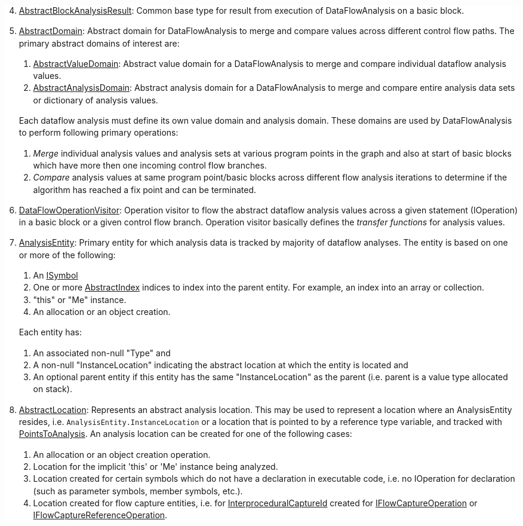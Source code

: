 4. [AbstractBlockAnalysisResult](https://github.com/dotnet/roslyn-analyzers/blob/v2.9.7/src/Utilities/FlowAnalysis/FlowAnalysis/Framework/DataFlow/AbstractBlockAnalysisResult.cs): Common base type for result from execution of DataFlowAnalysis on a basic block.

5. [AbstractDomain](https://github.com/dotnet/roslyn-analyzers/blob/v2.9.7/src/Utilities/FlowAnalysis/FlowAnalysis/Framework/DataFlow/AbstractDomain.cs): Abstract domain for DataFlowAnalysis to merge and compare values across different control flow paths. The primary abstract domains of interest are:
    1. [AbstractValueDomain](https://github.com/dotnet/roslyn-analyzers/blob/v2.9.7/src/Utilities/FlowAnalysis/FlowAnalysis/Framework/DataFlow/AbstractValueDomain.cs): Abstract value domain for a DataFlowAnalysis to merge and compare individual dataflow analysis values.
    2. [AbstractAnalysisDomain](https://github.com/dotnet/roslyn-analyzers/blob/v2.9.7/src/Utilities/FlowAnalysis/FlowAnalysis/Framework/DataFlow/AbstractAnalysisDomain.cs): Abstract analysis domain for a DataFlowAnalysis to merge and compare entire analysis data sets or dictionary of analysis values.

    Each dataflow analysis must define its own value domain and analysis domain. These domains are used by DataFlowAnalysis to perform following primary operations:
    1. _Merge_ individual analysis values and analysis sets at various program points in the graph and also at start of basic blocks which have more then one incoming control flow branches.
    2. _Compare_ analysis values at same program point/basic blocks across different flow analysis iterations to determine if the algorithm has reached a fix point and can be terminated.

6. [DataFlowOperationVisitor](https://github.com/dotnet/roslyn-analyzers/blob/v2.9.7/src/Utilities/FlowAnalysis/FlowAnalysis/Framework/DataFlow/DataFlowOperationVisitor.cs): Operation visitor to flow the abstract dataflow analysis values across a given statement (IOperation) in a basic block or a given control flow branch. Operation visitor basically defines the _transfer functions_ for analysis values.

7. [AnalysisEntity](https://github.com/dotnet/roslyn-analyzers/blob/v2.9.7/src/Utilities/FlowAnalysis/FlowAnalysis/Framework/DataFlow/AnalysisEntity.cs): Primary entity for which analysis data is tracked by majority of dataflow analyses. The entity is based on one or more of the following:
    1. An [ISymbol](https://github.com/dotnet/roslyn/blob/version-3.0.0/src/Compilers/Core/Portable/Symbols/ISymbol.cs)
    2. One or more [AbstractIndex](https://github.com/dotnet/roslyn-analyzers/blob/v2.9.7/src/Utilities/FlowAnalysis/FlowAnalysis/Framework/DataFlow/AbstractIndex.cs) indices to index into the parent entity. For example, an index into an array or collection.
    3. "this" or "Me" instance.
    4. An allocation or an object creation.

    Each entity has:
    1. An associated non-null "Type" and
    2. A non-null "InstanceLocation" indicating the abstract location at which the entity is located and
    3. An optional parent entity if this entity has the same "InstanceLocation" as the parent (i.e. parent is a value type allocated on stack).

8. [AbstractLocation](https://github.com/dotnet/roslyn-analyzers/blob/v2.9.7/src/Utilities/FlowAnalysis/FlowAnalysis/Framework/DataFlow/AbstractLocation.cs): Represents an abstract analysis location. This may be used to represent a location where an AnalysisEntity resides, i.e. `AnalysisEntity.InstanceLocation` or a location that is pointed to by a reference type variable, and tracked with [PointsToAnalysis](https://github.com/dotnet/roslyn-analyzers/blob/v2.9.7/src/Utilities/FlowAnalysis/FlowAnalysis/Analysis/PointsToAnalysis/PointsToAnalysis.cs). An analysis location can be created for one of the following cases:
    1. An allocation or an object creation operation.
    2. Location for the implicit 'this' or 'Me' instance being analyzed.
    3. Location created for certain symbols which do not have a declaration in executable code, i.e. no IOperation for declaration (such as parameter symbols, member symbols, etc.).
    4. Location created for flow capture entities, i.e. for [InterproceduralCaptureId](https://github.com/dotnet/roslyn-analyzers/blob/v2.9.7/src/Utilities/FlowAnalysis/FlowAnalysis/Framework/DataFlow/InterproceduralCaptureId.cs) created for [IFlowCaptureOperation](https://github.com/dotnet/roslyn/blob/version-3.0.0/src/Compilers/Core/Portable/Operations/IFlowCaptureOperation.cs) or [IFlowCaptureReferenceOperation](https://github.com/dotnet/roslyn/blob/version-3.0.0/src/Compilers/Core/Portable/Operations/IFlowCaptureReferenceOperation.cs).

